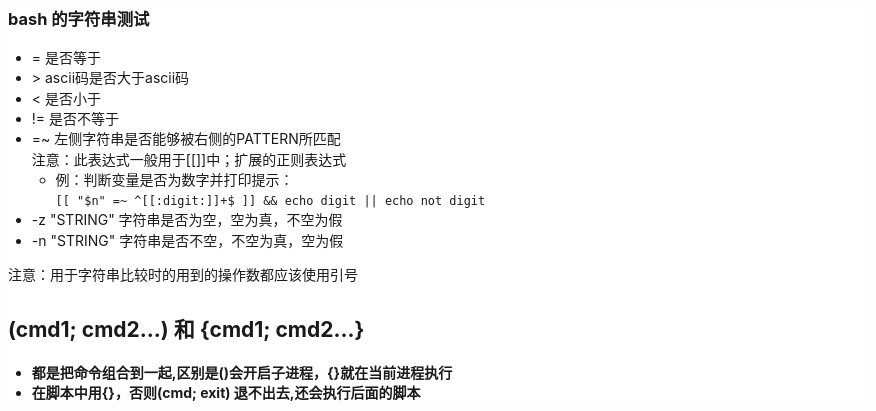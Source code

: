 ### bash 的字符串测试

- = 是否等于
- \> ascii码是否大于ascii码 
- < 是否小于
- != 是否不等于
- =~ 左侧字符串是否能够被右侧的PATTERN所匹配  
  注意：此表达式一般用于[[]]中；扩展的正则表达式
  - 例：判断变量是否为数字并打印提示：  
   `[[ "$n" =~ ^[[:digit:]]+$ ]] && echo digit || echo not digit`
- -z "STRING" 字符串是否为空，空为真，不空为假
- -n "STRING" 字符串是否不空，不空为真，空为假  

注意：用于字符串比较时的用到的操作数都应该使用引号

## (cmd1; cmd2...) 和 {cmd1; cmd2...}

- **都是把命令组合到一起,区别是()会开启子进程，{}就在当前进程执行**
- **在脚本中用{}，否则(cmd; exit) 退不出去,还会执行后面的脚本**